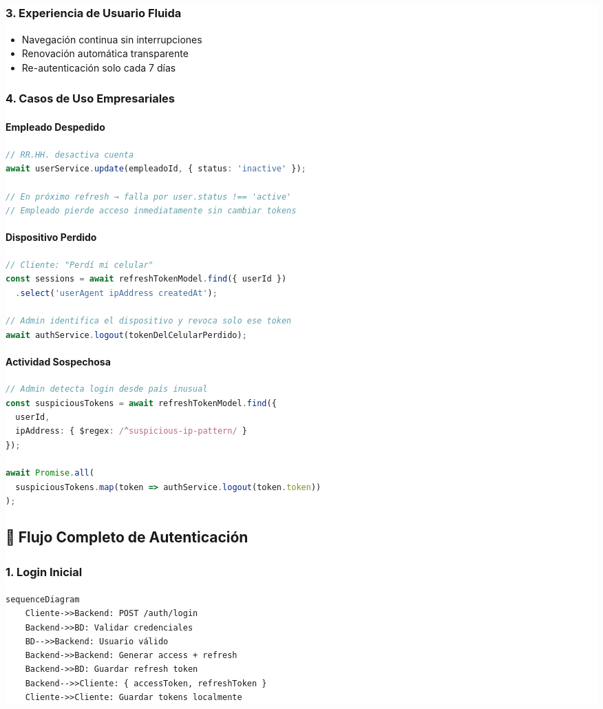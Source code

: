 ### 3. **Experiencia de Usuario Fluida**
- Navegación continua sin interrupciones
- Renovación automática transparente
- Re-autenticación solo cada 7 días

### 4. **Casos de Uso Empresariales**

#### Empleado Despedido
```typescript
// RR.HH. desactiva cuenta
await userService.update(empleadoId, { status: 'inactive' });

// En próximo refresh → falla por user.status !== 'active'
// Empleado pierde acceso inmediatamente sin cambiar tokens
```

#### Dispositivo Perdido
```typescript
// Cliente: "Perdí mi celular"
const sessions = await refreshTokenModel.find({ userId })
  .select('userAgent ipAddress createdAt');

// Admin identifica el dispositivo y revoca solo ese token
await authService.logout(tokenDelCelularPerdido);
```

#### Actividad Sospechosa
```typescript
// Admin detecta login desde país inusual
const suspiciousTokens = await refreshTokenModel.find({
  userId,
  ipAddress: { $regex: /^suspicious-ip-pattern/ }
});

await Promise.all(
  suspiciousTokens.map(token => authService.logout(token.token))
);
```

## 🔄 Flujo Completo de Autenticación

### 1. **Login Inicial**
```mermaid
sequenceDiagram
    Cliente->>Backend: POST /auth/login
    Backend->>BD: Validar credenciales
    BD-->>Backend: Usuario válido
    Backend->>Backend: Generar access + refresh
    Backend->>BD: Guardar refresh token
    Backend-->>Cliente: { accessToken, refreshToken }
    Cliente->>Cliente: Guardar tokens localmente
```
